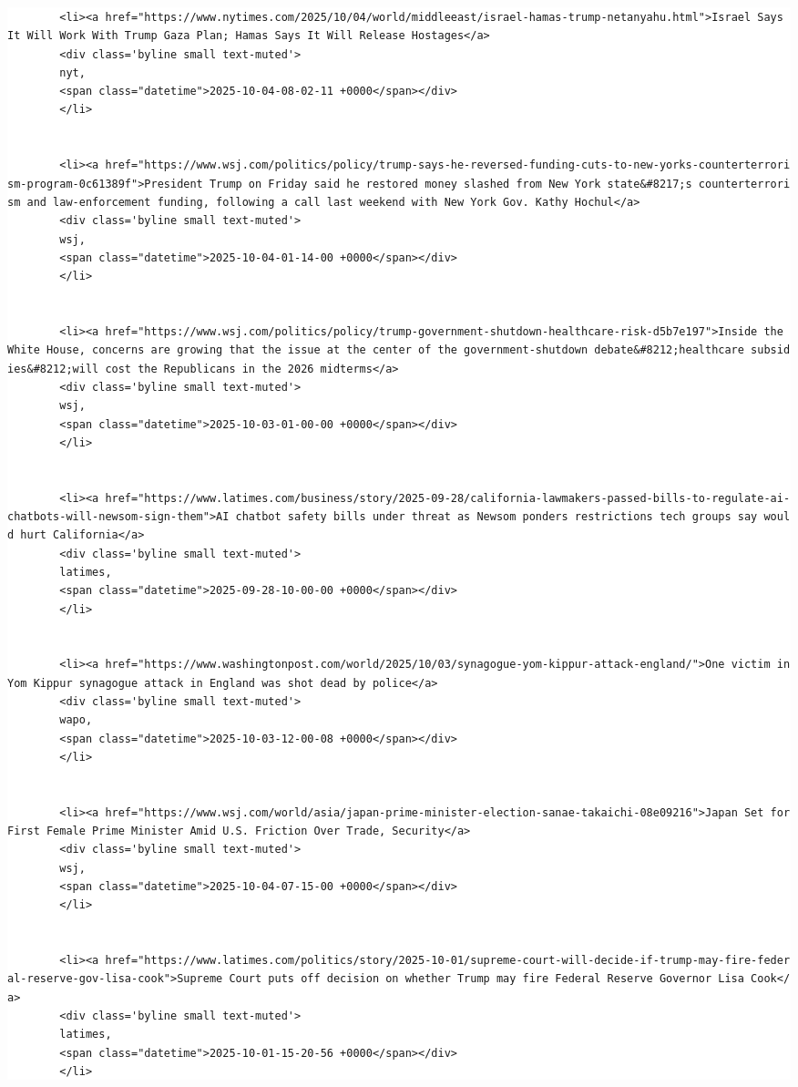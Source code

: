             <li><a href="https://www.nytimes.com/2025/10/04/world/middleeast/israel-hamas-trump-netanyahu.html">Israel Says It Will Work With Trump Gaza Plan; Hamas Says It Will Release Hostages</a>
            <div class='byline small text-muted'>
            nyt, 
            <span class="datetime">2025-10-04-08-02-11 +0000</span></div>
            </li>
        

            <li><a href="https://www.wsj.com/politics/policy/trump-says-he-reversed-funding-cuts-to-new-yorks-counterterrorism-program-0c61389f">President Trump on Friday said he restored money slashed from New York state&#8217;s counterterrorism and law-enforcement funding, following a call last weekend with New York Gov. Kathy Hochul</a>
            <div class='byline small text-muted'>
            wsj, 
            <span class="datetime">2025-10-04-01-14-00 +0000</span></div>
            </li>
        

            <li><a href="https://www.wsj.com/politics/policy/trump-government-shutdown-healthcare-risk-d5b7e197">Inside the White House, concerns are growing that the issue at the center of the government-shutdown debate&#8212;healthcare subsidies&#8212;will cost the Republicans in the 2026 midterms</a>
            <div class='byline small text-muted'>
            wsj, 
            <span class="datetime">2025-10-03-01-00-00 +0000</span></div>
            </li>
        

            <li><a href="https://www.latimes.com/business/story/2025-09-28/california-lawmakers-passed-bills-to-regulate-ai-chatbots-will-newsom-sign-them">AI chatbot safety bills under threat as Newsom ponders restrictions tech groups say would hurt California</a>
            <div class='byline small text-muted'>
            latimes, 
            <span class="datetime">2025-09-28-10-00-00 +0000</span></div>
            </li>
        

            <li><a href="https://www.washingtonpost.com/world/2025/10/03/synagogue-yom-kippur-attack-england/">One victim in Yom Kippur synagogue attack in England was shot dead by police</a>
            <div class='byline small text-muted'>
            wapo, 
            <span class="datetime">2025-10-03-12-00-08 +0000</span></div>
            </li>
        

            <li><a href="https://www.wsj.com/world/asia/japan-prime-minister-election-sanae-takaichi-08e09216">Japan Set for First Female Prime Minister Amid U.S. Friction Over Trade, Security</a>
            <div class='byline small text-muted'>
            wsj, 
            <span class="datetime">2025-10-04-07-15-00 +0000</span></div>
            </li>
        

            <li><a href="https://www.latimes.com/politics/story/2025-10-01/supreme-court-will-decide-if-trump-may-fire-federal-reserve-gov-lisa-cook">Supreme Court puts off decision on whether Trump may fire Federal Reserve Governor Lisa Cook</a>
            <div class='byline small text-muted'>
            latimes, 
            <span class="datetime">2025-10-01-15-20-56 +0000</span></div>
            </li>
        